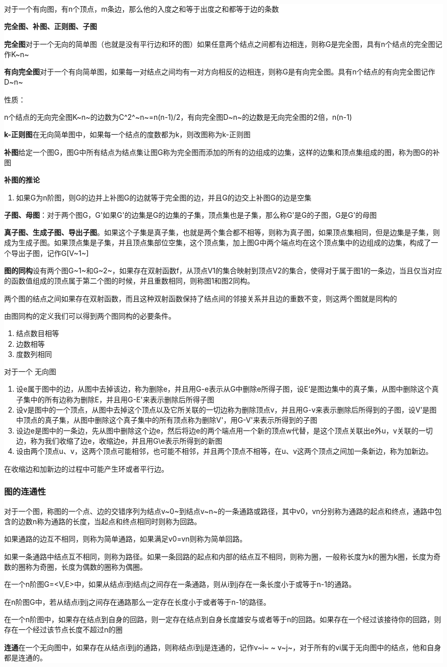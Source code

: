 对于一个有向图，有n个顶点，m条边，那么他的入度之和等于出度之和都等于边的条数

**完全图、补图、正则图、子图**

**完全图**对于一个无向的简单图（也就是没有平行边和环的图）如果任意两个结点之间都有边相连，则称G是完全图，具有n个结点的完全图记作K~n~

**有向完全图**对于一个有向简单图，如果每一对结点之间均有一对方向相反的边相连，则称G是有向完全图。具有n个结点的有向完全图记作D~n~

性质：

n个结点的无向完全图K~n~的边数为C^2^~n~=n(n-1)/2，有向完全图D~n~的边数是无向完全图的2倍，n(n-1)

**k-正则图**在无向简单图中，如果每一个结点的度数都为k，则改图称为k-正则图

**补图**给定一个图G，图G中所有结点为结点集让图G称为完全图而添加的所有的边组成的边集，这样的边集和顶点集组成的图，称为图G的补图

**补图的推论**

1. 如果G为n阶图，则G的边并上补图G的边就等于完全图的边，并且G的边交上补图G的边是空集

**子图、母图**：对于两个图G，G'如果G'的边集是G的边集的子集，顶点集也是子集，那么称G'是G的子图，G是G'的母图

**真子图、生成子图、导出子图**。如果这个子集是真子集，也就是两个集合都不相等，则称为真子图，如果顶点集相同，但是边集是子集，则成为生成子图。如果顶点集是子集，并且顶点集部位空集，这个顶点集，加上图G中两个端点均在这个顶点集中的边组成的边集，构成了一个导出子图，记作G[V~1~]

**图的同构**设有两个图G~1~和G~2~，如果存在双射函数f，从顶点V1的集合映射到顶点V2的集合，使得对于属于图1的一条边，当且仅当对应的函数值组成的顶点属于第二个图的时候，并且重数相同，则称图1和图2同构。

两个图的结点之间如果存在双射函数，而且这种双射函数保持了结点间的邻接关系并且边的重数不变，则这两个图就是同构的

由图同构的定义我们可以得到两个图同构的必要条件。

1. 结点数目相等
2. 边数相等
3. 度数列相同

对于一个 无向图

1. 设e属于图中的边，从图中去掉该边，称为删除e，并且用G-e表示从G中删除e所得子图，设E‘是图边集中的真子集，从图中删除这个真子集中的所有边称为删除E，并且用G-E'来表示删除后所得子图
2. 设v是图中的一个顶点，从图中去掉这个顶点以及它所关联的一切边称为删除顶点v，并且用G-v来表示删除后所得到的子图，设V’是图中顶点的真子集，从图中删除这个真子集中的所有顶点称为删除V'，用G-V'来表示所得到的子图
3. 设边e是图中的一条边，先从图中删除这个边e，然后将边e的两个端点用一个新的顶点w代替，是这个顶点关联出e外u，v关联的一切边，称为我们收缩了边e，收缩边e，并且用G\e表示所得到的新图
4. 设由两个顶点u、v，这两个顶点可能相邻，也可能不相邻，并且两个顶点不相等，在u、v这两个顶点之间加一条新边，称为加新边。

在收缩边和加新边的过程中可能产生环或者平行边。



### 图的连通性

对于一个图，称图的一个点、边的交错序列为结点v~0~到结点v~n~的一条通路或路径，其中v0，vn分别称为通路的起点和终点，通路中包含的边数n称为通路的长度，当起点和终点相同时则称为回路。

如果通路的边互不相同，则称为简单通路，如果满足v0=vn则称为简单回路。

如果一条通路中结点互不相同，则称为路径。如果一条回路的起点和内部的结点互不相同，则称为圈，一般称长度为k的圈为k圈，长度为奇数的圈称为奇圈，长度为偶数的圈称为偶圈。

在一个n阶图G=<V,E>中，如果从结点i到结点j之间存在一条通路，则从i到j存在一条长度小于或等于n-1的通路。

在n阶图G中，若从结点i到j之间存在通路那么一定存在长度小于或者等于n-1的路径。

在一个n阶图中，如果存在结点到自身的回路，则一定存在结点到自身长度雄安与或者等于n的回路。如果存在一个经过该接待你的回路，则存在一个经过该节点长度不超过n的圈

**连通**在一个无向图中，如果存在从结点i到j的通路，则称结点i到j是连通的，记作v~i~ ~ v~j~，对于所有的vi属于无向图中的结点，他和自身都是连通的。
